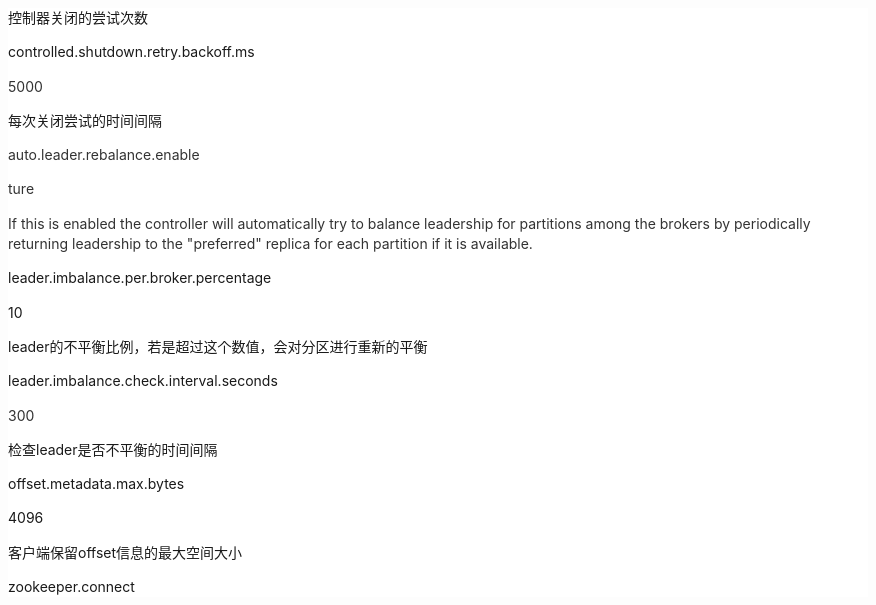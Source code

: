 <p>控制器关闭的尝试次数</p>
</td>
</tr>
<tr>
<td valign="top">
<p>controlled.shutdown.retry.backoff.ms </p>
</td>
<td valign="top">
<p><span style="color:rgb(51,51,51)">5000</span></p>
</td>
<td valign="top">
<p>每次关闭尝试的时间间隔</p>
</td>
</tr>
<tr>
<td valign="top">
<p><span style="color:rgb(51,51,51)">auto.leader.rebalance.enable</span></p>
</td>
<td valign="top">
<p><span style="color:rgb(51,51,51)">ture</span></p>
</td>
<td valign="top">
<p><span style="color:rgb(51,51,51)">If this is enabled the controller will automatically try to balance leadership for partitions among the brokers by periodically returning leadership to the "preferred" replica for each partition if it is available.</span></p>
</td>
</tr>
<tr>
<td valign="top">
<p>leader.imbalance.per.broker.percentage </p>
</td>
<td valign="top">
<p>10</p>
</td>
<td valign="top">
<p>leader的不平衡比例，若是超过这个数值，会对分区进行重新的平衡</p>
</td>
</tr>
<tr>
<td valign="top">
<p>leader.imbalance.check.interval.seconds</p>
</td>
<td valign="top">
<p><span style="color:rgb(51,51,51)">300</span></p>
</td>
<td valign="top">
<p>检查leader是否不平衡的时间间隔</p>
</td>
</tr>
<tr>
<td valign="top">
<p>offset.metadata.max.bytes</p>
</td>
<td valign="top">
<p>4096</p>
</td>
<td valign="top">
<p>客户端保留offset信息的最大空间大小</p>
</td>
</tr>
<tr>
<td valign="top">
<p>zookeeper.connect</p>
</td>